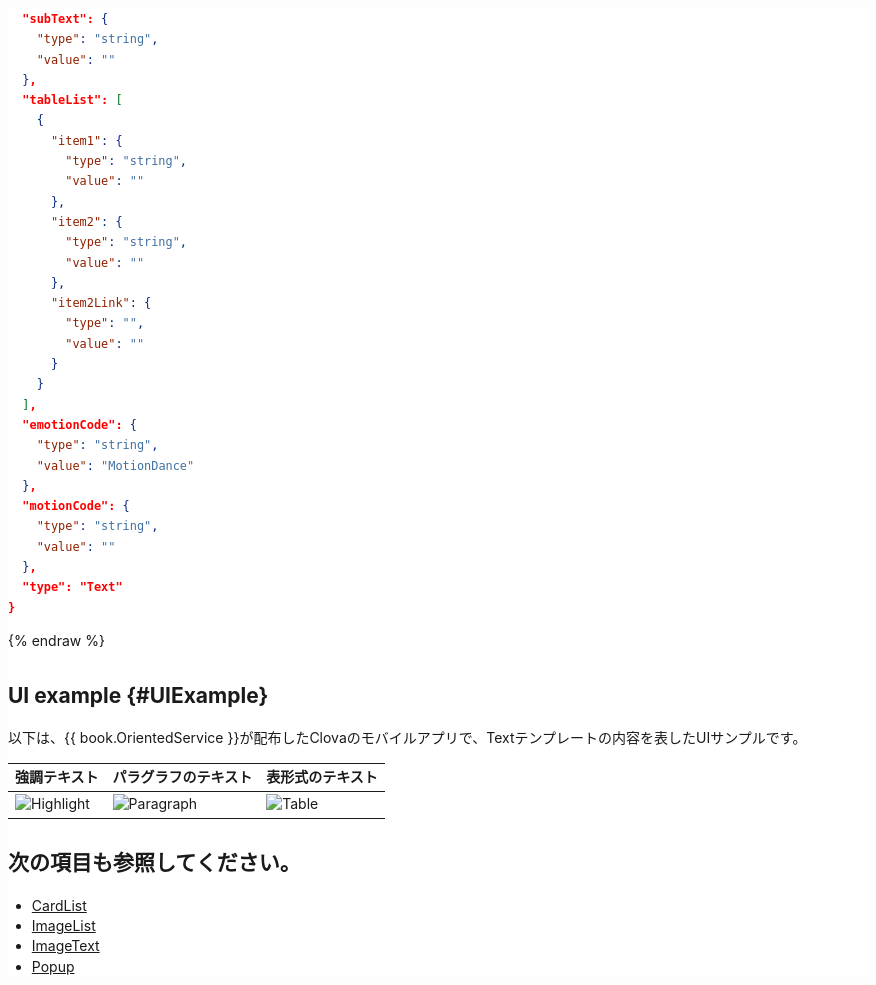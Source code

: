```json
  "subText": {
    "type": "string",
    "value": ""
  },
  "tableList": [
    {
      "item1": {
        "type": "string",
        "value": ""
      },
      "item2": {
        "type": "string",
        "value": ""
      },
      "item2Link": {
        "type": "",
        "value": ""
      }
    }
  ],
  "emotionCode": {
    "type": "string",
    "value": "MotionDance"
  },
  "motionCode": {
    "type": "string",
    "value": ""
  },
  "type": "Text"
}
```

{% endraw %}

## UI example {#UIExample}
以下は、{{ book.OrientedService }}が配布したClovaのモバイルアプリで、Textテンプレートの内容を表したUIサンプルです。

| 強調テキスト | パラグラフのテキスト | 表形式のテキスト |
|-------|-------|-------|
| ![Highlight](/CIC/Resources/Images/Content_Template-Highlight_Text.png) | ![Paragraph](/CIC/Resources/Images/Content_Template-Paragragh_Text.png) | ![Table](/CIC/Resources/Images/Content_Template-Table_Text.png) |

## 次の項目も参照してください。
* [CardList](/CIC/References/ContentTemplates/CardList.md)
* [ImageList](/CIC/References/ContentTemplates/ImageList.md)
* [ImageText](/CIC/References/ContentTemplates/ImageText.md)
* [Popup](/CIC/References/ContentTemplates/Popup.md)
